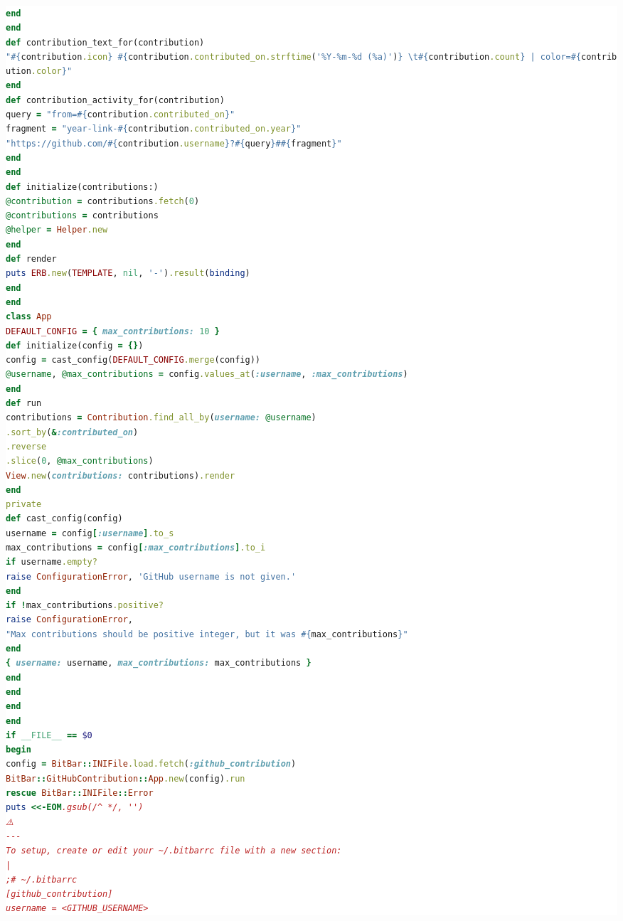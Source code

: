 ```rb
end
end
def contribution_text_for(contribution)
"#{contribution.icon} #{contribution.contributed_on.strftime('%Y-%m-%d (%a)')} \t#{contribution.count} | color=#{contribution.color}"
end
def contribution_activity_for(contribution)
query = "from=#{contribution.contributed_on}"
fragment = "year-link-#{contribution.contributed_on.year}"
"https://github.com/#{contribution.username}?#{query}##{fragment}"
end
end
def initialize(contributions:)
@contribution = contributions.fetch(0)
@contributions = contributions
@helper = Helper.new
end
def render
puts ERB.new(TEMPLATE, nil, '-').result(binding)
end
end
class App
DEFAULT_CONFIG = { max_contributions: 10 }
def initialize(config = {})
config = cast_config(DEFAULT_CONFIG.merge(config))
@username, @max_contributions = config.values_at(:username, :max_contributions)
end
def run
contributions = Contribution.find_all_by(username: @username)
.sort_by(&:contributed_on)
.reverse
.slice(0, @max_contributions)
View.new(contributions: contributions).render
end
private
def cast_config(config)
username = config[:username].to_s
max_contributions = config[:max_contributions].to_i
if username.empty?
raise ConfigurationError, 'GitHub username is not given.'
end
if !max_contributions.positive?
raise ConfigurationError,
"Max contributions should be positive integer, but it was #{max_contributions}"
end
{ username: username, max_contributions: max_contributions }
end
end
end
end
if __FILE__ == $0
begin
config = BitBar::INIFile.load.fetch(:github_contribution)
BitBar::GitHubContribution::App.new(config).run
rescue BitBar::INIFile::Error
puts <<-EOM.gsub(/^ */, '')
⚠️
---
To setup, create or edit your ~/.bitbarrc file with a new section:
|
;# ~/.bitbarrc
[github_contribution]
username = <GITHUB_USERNAME>
```